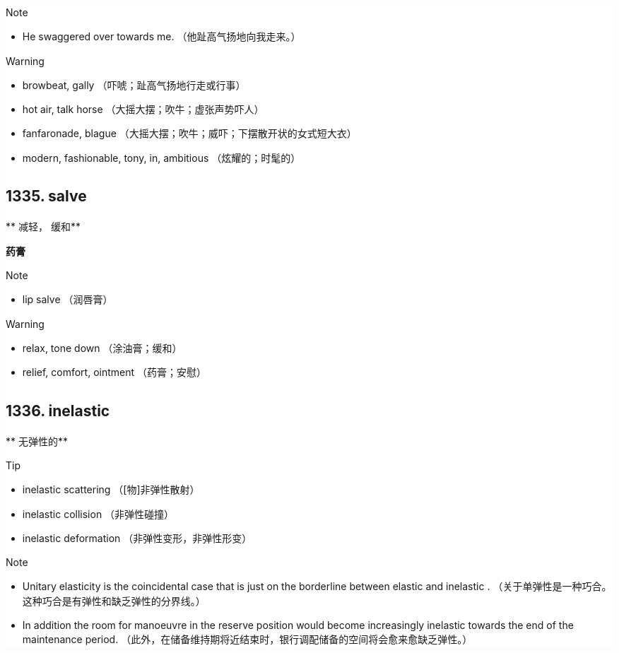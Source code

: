 > [!NOTE]
>
> - He swaggered over towards me. （他趾高气扬地向我走来。）
>

> [!WARNING]
>
> - browbeat, gally （吓唬；趾高气扬地行走或行事）
>
> - hot air, talk horse （大摇大摆；吹牛；虚张声势吓人）
>
> - fanfaronade, blague （大摇大摆；吹牛；威吓；下摆散开状的女式短大衣）
>
> - modern, fashionable, tony, in, ambitious （炫耀的；时髦的）
>

## 1335. salve

** 减轻， 缓和**

**药膏**

> [!NOTE]
>
> - lip salve （润唇膏）
>

> [!WARNING]
>
> - relax, tone down （涂油膏；缓和）
>
> - relief, comfort, ointment （药膏；安慰）
>

## 1336. inelastic

** 无弹性的**

> [!TIP]
>
> - inelastic scattering （[物]非弹性散射）
>
> - inelastic collision （非弹性碰撞）
>
> - inelastic deformation （非弹性变形，非弹性形变）
>

> [!NOTE]
>
> - Unitary elasticity is the coincidental case that is just on the borderline between elastic and inelastic . （关于单弹性是一种巧合。这种巧合是有弹性和缺乏弹性的分界线。）
>
> - In addition the room for manoeuvre in the reserve position would become increasingly inelastic towards the end of the maintenance period. （此外，在储备维持期将近结束时，银行调配储备的空间将会愈来愈缺乏弹性。）
>
